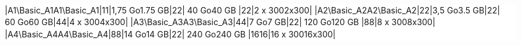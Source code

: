 |<span data-ttu-id="0a583-522">A1\Basic_A1</span><span class="sxs-lookup"><span data-stu-id="0a583-522">A1\Basic_A1</span></span>|<span data-ttu-id="0a583-523">1</span><span class="sxs-lookup"><span data-stu-id="0a583-523">1</span></span>|<span data-ttu-id="0a583-524">1,75 Go</span><span class="sxs-lookup"><span data-stu-id="0a583-524">1.75 GB</span></span>|<span data-ttu-id="0a583-525">2</span><span class="sxs-lookup"><span data-stu-id="0a583-525">2</span></span>| <span data-ttu-id="0a583-526">40 Go</span><span class="sxs-lookup"><span data-stu-id="0a583-526">40 GB</span></span> |<span data-ttu-id="0a583-527">2</span><span class="sxs-lookup"><span data-stu-id="0a583-527">2</span></span>|<span data-ttu-id="0a583-528">2 x 300</span><span class="sxs-lookup"><span data-stu-id="0a583-528">2x300</span></span>|
|<span data-ttu-id="0a583-529">A2\Basic_A2</span><span class="sxs-lookup"><span data-stu-id="0a583-529">A2\Basic_A2</span></span>|<span data-ttu-id="0a583-530">2</span><span class="sxs-lookup"><span data-stu-id="0a583-530">2</span></span>|<span data-ttu-id="0a583-531">3,5 Go</span><span class="sxs-lookup"><span data-stu-id="0a583-531">3.5 GB</span></span>|<span data-ttu-id="0a583-532">2</span><span class="sxs-lookup"><span data-stu-id="0a583-532">2</span></span>| <span data-ttu-id="0a583-533">60 Go</span><span class="sxs-lookup"><span data-stu-id="0a583-533">60 GB</span></span>|<span data-ttu-id="0a583-534">4</span><span class="sxs-lookup"><span data-stu-id="0a583-534">4</span></span>|<span data-ttu-id="0a583-535">4 x 300</span><span class="sxs-lookup"><span data-stu-id="0a583-535">4x300</span></span>|
|<span data-ttu-id="0a583-536">A3\Basic_A3</span><span class="sxs-lookup"><span data-stu-id="0a583-536">A3\Basic_A3</span></span>|<span data-ttu-id="0a583-537">4</span><span class="sxs-lookup"><span data-stu-id="0a583-537">4</span></span>|<span data-ttu-id="0a583-538">7 Go</span><span class="sxs-lookup"><span data-stu-id="0a583-538">7 GB</span></span>|<span data-ttu-id="0a583-539">2</span><span class="sxs-lookup"><span data-stu-id="0a583-539">2</span></span>| <span data-ttu-id="0a583-540">120 Go</span><span class="sxs-lookup"><span data-stu-id="0a583-540">120 GB</span></span> |<span data-ttu-id="0a583-541">8</span><span class="sxs-lookup"><span data-stu-id="0a583-541">8</span></span>|<span data-ttu-id="0a583-542">8 x 300</span><span class="sxs-lookup"><span data-stu-id="0a583-542">8x300</span></span>|
|<span data-ttu-id="0a583-543">A4\Basic_A4</span><span class="sxs-lookup"><span data-stu-id="0a583-543">A4\Basic_A4</span></span>|<span data-ttu-id="0a583-544">8</span><span class="sxs-lookup"><span data-stu-id="0a583-544">8</span></span>|<span data-ttu-id="0a583-545">14 Go</span><span class="sxs-lookup"><span data-stu-id="0a583-545">14 GB</span></span>|<span data-ttu-id="0a583-546">2</span><span class="sxs-lookup"><span data-stu-id="0a583-546">2</span></span>| <span data-ttu-id="0a583-547">240 Go</span><span class="sxs-lookup"><span data-stu-id="0a583-547">240 GB</span></span> |<span data-ttu-id="0a583-548">16</span><span class="sxs-lookup"><span data-stu-id="0a583-548">16</span></span>|<span data-ttu-id="0a583-549">16 x 300</span><span class="sxs-lookup"><span data-stu-id="0a583-549">16x300</span></span>|
